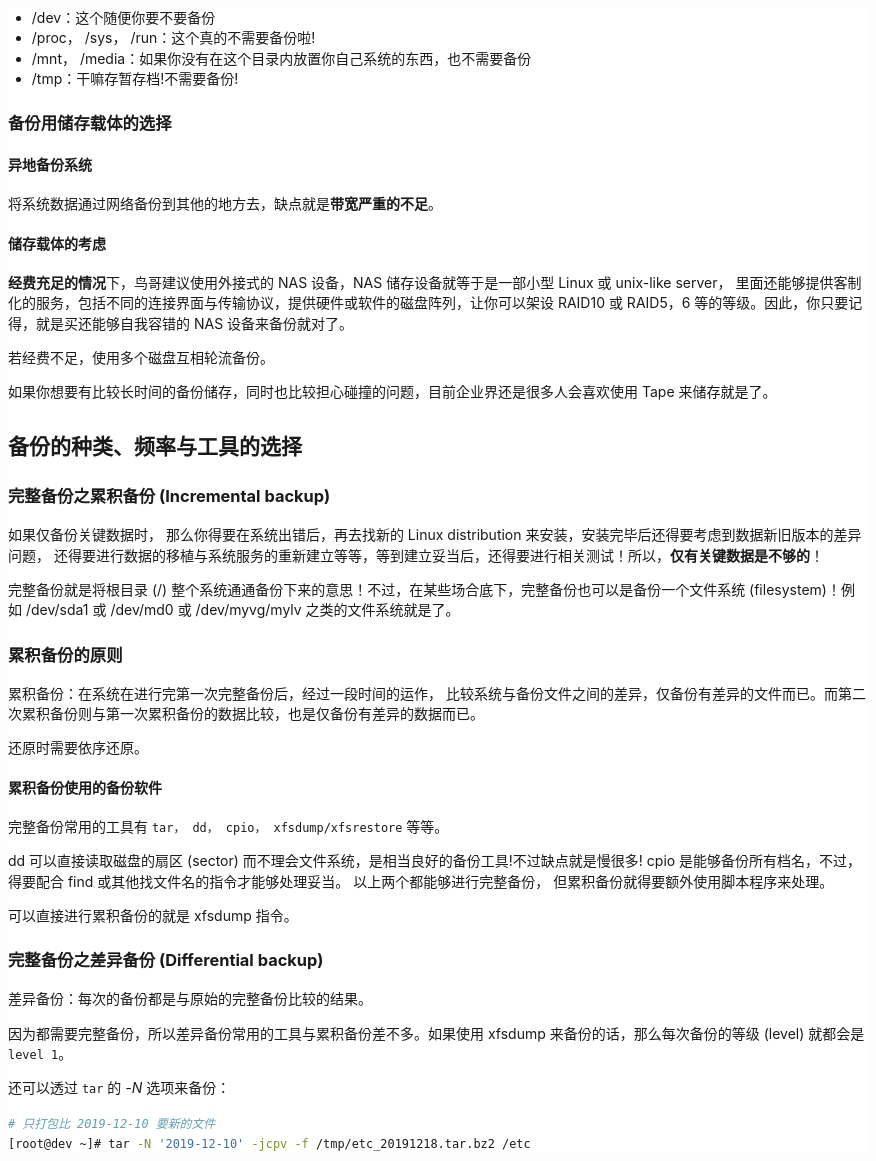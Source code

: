 - /dev：这个随便你要不要备份
- /proc， /sys， /run：这个真的不需要备份啦!
- /mnt， /media：如果你没有在这个目录内放置你自己系统的东西，也不需要备份
- /tmp：干嘛存暂存档!不需要备份!

### 备份用储存载体的选择

#### 异地备份系统

将系统数据通过网络备份到其他的地方去，缺点就是**带宽严重的不足**。

#### 储存载体的考虑

**经费充足的情况**下，鸟哥建议使用外接式的 NAS 设备，NAS 储存设备就等于是一部小型 Linux 或 unix-like server， 里面还能够提供客制化的服务，包括不同的连接界面与传输协议，提供硬件或软件的磁盘阵列，让你可以架设 RAID10 或 RAID5，6 等的等级。因此，你只要记得，就是买还能够自我容错的 NAS 设备来备份就对了。

若经费不足，使用多个磁盘互相轮流备份。

如果你想要有比较长时间的备份储存，同时也比较担心碰撞的问题，目前企业界还是很多人会喜欢使用 Tape 来储存就是了。

## 备份的种类、频率与工具的选择

### 完整备份之累积备份 (Incremental backup)

如果仅备份关键数据时， 那么你得要在系统出错后，再去找新的 Linux distribution 来安装，安装完毕后还得要考虑到数据新旧版本的差异问题， 还得要进行数据的移植与系统服务的重新建立等等，等到建立妥当后，还得要进行相关测试！所以，**仅有关键数据是不够的**！

完整备份就是将根目录 (/) 整个系统通通备份下来的意思！不过，在某些场合底下，完整备份也可以是备份一个文件系统 (filesystem)！例如 /dev/sda1 或 /dev/md0 或 /dev/myvg/mylv 之类的文件系统就是了。

### 累积备份的原则

累积备份：在系统在进行完第一次完整备份后，经过一段时间的运作， 比较系统与备份文件之间的差异，仅备份有差异的文件而已。而第二次累积备份则与第一次累积备份的数据比较，也是仅备份有差异的数据而已。

还原时需要依序还原。

#### 累积备份使用的备份软件

完整备份常用的工具有 `tar， dd， cpio， xfsdump/xfsrestore` 等等。

dd 可以直接读取磁盘的扇区 (sector) 而不理会文件系统，是相当良好的备份工具!不过缺点就是慢很多! cpio 是能够备份所有档名，不过，得要配合 find 或其他找文件名的指令才能够处理妥当。
以上两个都能够进行完整备份， 但累积备份就得要额外使用脚本程序来处理。

可以直接进行累积备份的就是 xfsdump 指令。

### 完整备份之差异备份 (Differential backup)

差异备份：每次的备份都是与原始的完整备份比较的结果。

因为都需要完整备份，所以差异备份常用的工具与累积备份差不多。如果使用 xfsdump 来备份的话，那么每次备份的等级 (level) 就都会是 `level 1`。

还可以透过 `tar` 的 *-N* 选项来备份：

```bash
# 只打包比 2019-12-10 要新的文件
[root@dev ~]# tar -N '2019-12-10' -jcpv -f /tmp/etc_20191218.tar.bz2 /etc
```
